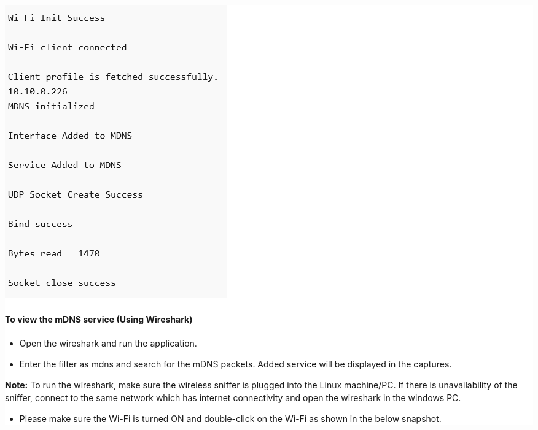   ![Figure: Output](resources/readme/output.PNG)


#### To view the mDNS service (Using Wireshark)

- Open the wireshark and run the application. 

- Enter the filter as mdns and search for the mDNS packets. Added service will be displayed in the captures.

**Note:** To run the wireshark, make sure the wireless sniffer is plugged into the Linux machine/PC. If there is unavailability of the sniffer, connect to the same network which has internet connectivity and open the wireshark in the windows PC.

- Please make sure the Wi-Fi is turned ON and double-click on the Wi-Fi as shown in the below snapshot.
